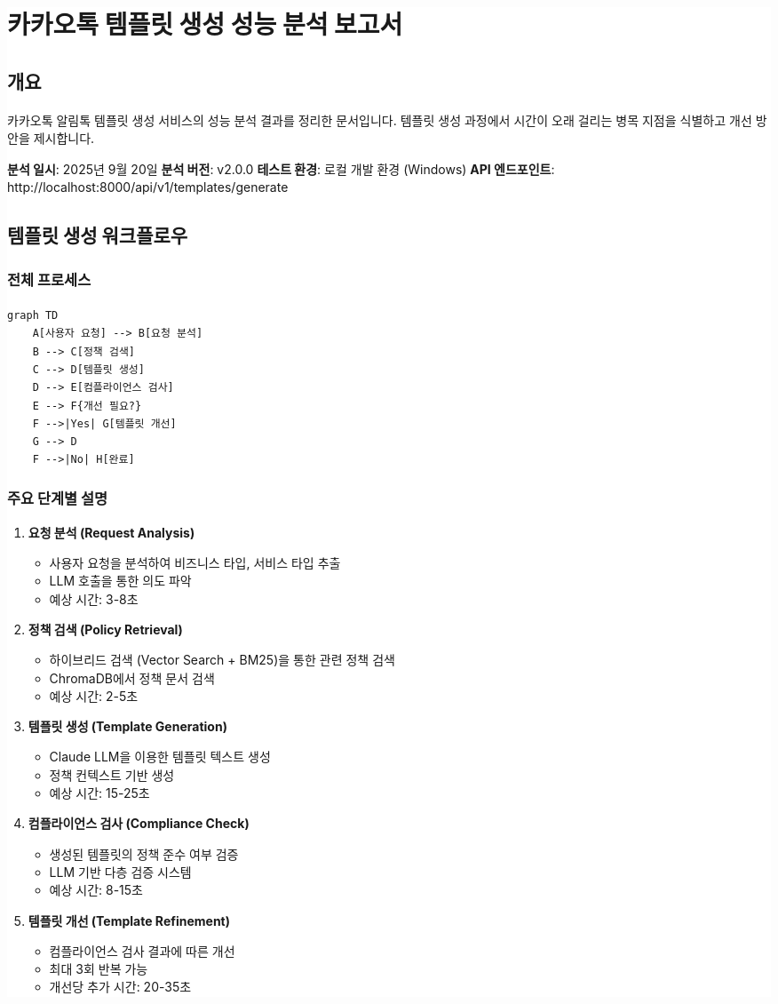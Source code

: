 # 카카오톡 템플릿 생성 성능 분석 보고서

## 개요

카카오톡 알림톡 템플릿 생성 서비스의 성능 분석 결과를 정리한 문서입니다. 템플릿 생성 과정에서 시간이 오래 걸리는 병목 지점을 식별하고 개선 방안을 제시합니다.

**분석 일시**: 2025년 9월 20일
**분석 버전**: v2.0.0
**테스트 환경**: 로컬 개발 환경 (Windows)
**API 엔드포인트**: http://localhost:8000/api/v1/templates/generate

## 템플릿 생성 워크플로우

### 전체 프로세스

```mermaid
graph TD
    A[사용자 요청] --> B[요청 분석]
    B --> C[정책 검색]
    C --> D[템플릿 생성]
    D --> E[컴플라이언스 검사]
    E --> F{개선 필요?}
    F -->|Yes| G[템플릿 개선]
    G --> D
    F -->|No| H[완료]
```

### 주요 단계별 설명

1. **요청 분석 (Request Analysis)**
   - 사용자 요청을 분석하여 비즈니스 타입, 서비스 타입 추출
   - LLM 호출을 통한 의도 파악
   - 예상 시간: 3-8초

2. **정책 검색 (Policy Retrieval)**
   - 하이브리드 검색 (Vector Search + BM25)을 통한 관련 정책 검색
   - ChromaDB에서 정책 문서 검색
   - 예상 시간: 2-5초

3. **템플릿 생성 (Template Generation)**
   - Claude LLM을 이용한 템플릿 텍스트 생성
   - 정책 컨텍스트 기반 생성
   - 예상 시간: 15-25초

4. **컴플라이언스 검사 (Compliance Check)**
   - 생성된 템플릿의 정책 준수 여부 검증
   - LLM 기반 다층 검증 시스템
   - 예상 시간: 8-15초

5. **템플릿 개선 (Template Refinement)**
   - 컴플라이언스 검사 결과에 따른 개선
   - 최대 3회 반복 가능
   - 개선당 추가 시간: 20-35초
